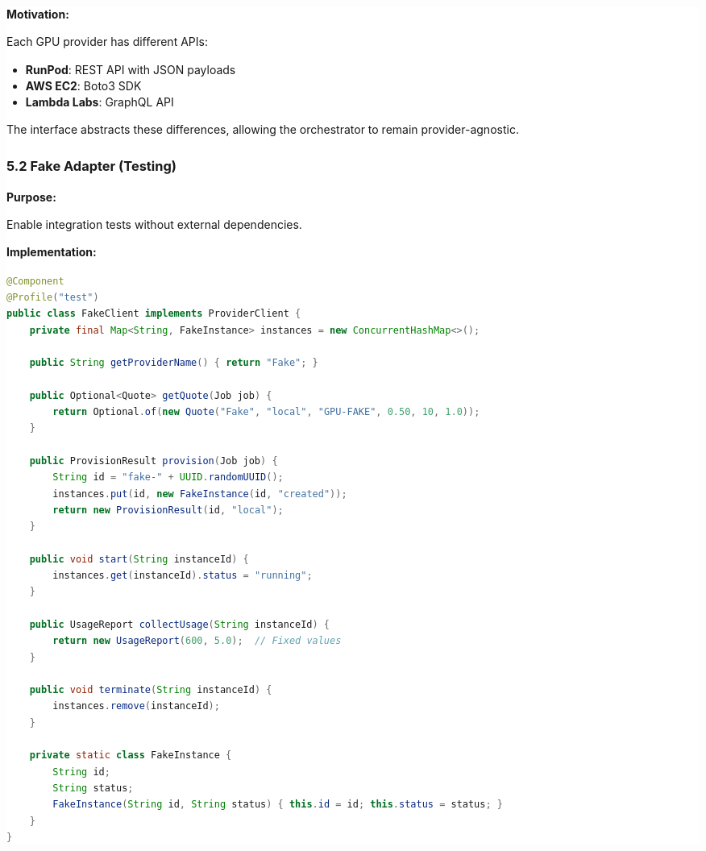**Motivation:**

Each GPU provider has different APIs:
- **RunPod**: REST API with JSON payloads
- **AWS EC2**: Boto3 SDK
- **Lambda Labs**: GraphQL API

The interface abstracts these differences, allowing the orchestrator to remain provider-agnostic.

### 5.2 Fake Adapter (Testing)

**Purpose:**

Enable integration tests without external dependencies.

**Implementation:**

```java
@Component
@Profile("test")
public class FakeClient implements ProviderClient {
    private final Map<String, FakeInstance> instances = new ConcurrentHashMap<>();

    public String getProviderName() { return "Fake"; }

    public Optional<Quote> getQuote(Job job) {
        return Optional.of(new Quote("Fake", "local", "GPU-FAKE", 0.50, 10, 1.0));
    }

    public ProvisionResult provision(Job job) {
        String id = "fake-" + UUID.randomUUID();
        instances.put(id, new FakeInstance(id, "created"));
        return new ProvisionResult(id, "local");
    }

    public void start(String instanceId) {
        instances.get(instanceId).status = "running";
    }

    public UsageReport collectUsage(String instanceId) {
        return new UsageReport(600, 5.0);  // Fixed values
    }

    public void terminate(String instanceId) {
        instances.remove(instanceId);
    }

    private static class FakeInstance {
        String id;
        String status;
        FakeInstance(String id, String status) { this.id = id; this.status = status; }
    }
}
```
